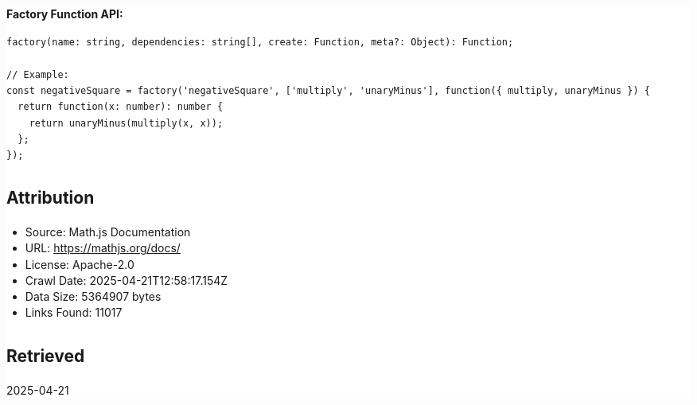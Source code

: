 **Factory Function API:**

```
factory(name: string, dependencies: string[], create: Function, meta?: Object): Function;

// Example:
const negativeSquare = factory('negativeSquare', ['multiply', 'unaryMinus'], function({ multiply, unaryMinus }) {
  return function(x: number): number {
    return unaryMinus(multiply(x, x));
  };
});
```


## Attribution
- Source: Math.js Documentation
- URL: https://mathjs.org/docs/
- License: Apache-2.0
- Crawl Date: 2025-04-21T12:58:17.154Z
- Data Size: 5364907 bytes
- Links Found: 11017

## Retrieved
2025-04-21
